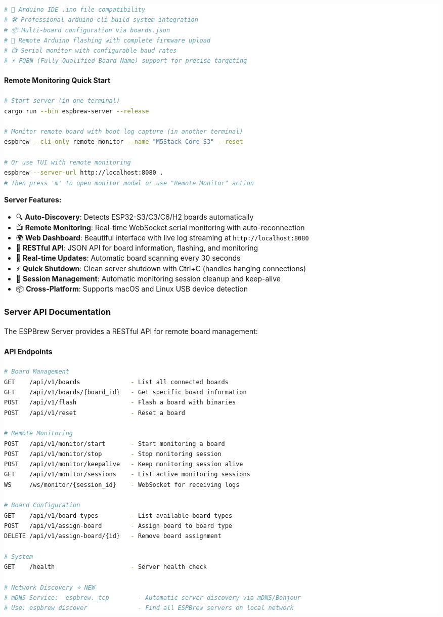 ```bash
# 🎨 Arduino IDE .ino file compatibility
# 🛠️ Professional arduino-cli build system integration
# 📦 Multi-board configuration via boards.json
# 🚀 Remote Arduino flashing with complete firmware upload
# 📺 Serial monitor with configurable baud rates
# ⚡ FQBN (Fully Qualified Board Name) support for precise targeting
```

#### Remote Monitoring Quick Start

```bash
# Start server (in one terminal)
cargo run --bin espbrew-server --release

# Monitor remote board with boot log capture (in another terminal)
espbrew --cli-only remote-monitor --name "M5Stack Core S3" --reset

# Or use TUI with remote monitoring
espbrew --server-url http://localhost:8080 .
# Then press 'm' to open monitor modal or use "Remote Monitor" action
```

**Server Features:**
- 🔍 **Auto-Discovery**: Detects ESP32-S3/C3/C6/H2 boards automatically
- 📺 **Remote Monitoring**: Real-time WebSocket serial monitoring with auto-reconnection
- 🌍 **Web Dashboard**: Beautiful interface with live log streaming at `http://localhost:8080`
- 📡 **RESTful API**: JSON API for board information, flashing, and monitoring
- 🔄 **Real-time Updates**: Automatic board scanning every 30 seconds
- ⚡ **Quick Shutdown**: Clean server shutdown with Ctrl+C (handles hanging connections)
- 🔧 **Session Management**: Automatic monitoring session cleanup and keep-alive
- 📦 **Cross-Platform**: Supports macOS and Linux USB device detection

### Server API Documentation

The ESPBrew Server provides a RESTful API for remote board management:

#### API Endpoints

```bash
# Board Management
GET    /api/v1/boards              - List all connected boards
GET    /api/v1/boards/{board_id}   - Get specific board information
POST   /api/v1/flash               - Flash a board with binaries
POST   /api/v1/reset               - Reset a board

# Remote Monitoring
POST   /api/v1/monitor/start       - Start monitoring a board
POST   /api/v1/monitor/stop        - Stop monitoring session
POST   /api/v1/monitor/keepalive   - Keep monitoring session alive
GET    /api/v1/monitor/sessions    - List active monitoring sessions
WS     /ws/monitor/{session_id}    - WebSocket for receiving logs

# Board Configuration
GET    /api/v1/board-types         - List available board types
POST   /api/v1/assign-board        - Assign board to board type
DELETE /api/v1/assign-board/{id}   - Remove board assignment

# System
GET    /health                     - Server health check

# Network Discovery ⭐ NEW
# mDNS Service: _espbrew._tcp        - Automatic server discovery via mDNS/Bonjour
# Use: espbrew discover              - Find all ESPBrew servers on local network
```

